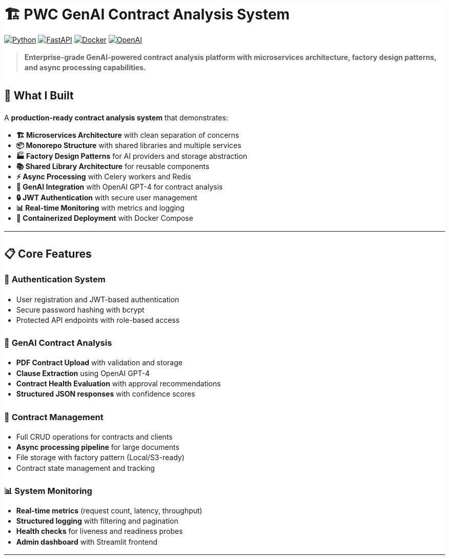 # 🏗️ PWC GenAI Contract Analysis System

[![Python](https://img.shields.io/badge/Python-3.11+-blue.svg)](https://python.org)
[![FastAPI](https://img.shields.io/badge/FastAPI-0.100+-green.svg)](https://fastapi.tiangolo.com)
[![Docker](https://img.shields.io/badge/Docker-Compose-blue.svg)](https://docker.com)
[![OpenAI](https://img.shields.io/badge/OpenAI-GPT--4-orange.svg)](https://openai.com)

> **Enterprise-grade GenAI-powered contract analysis platform with microservices architecture, factory design patterns, and async processing capabilities.**

## 🚀 **What I Built**

A **production-ready contract analysis system** that demonstrates:

- **🏗️ Microservices Architecture** with clean separation of concerns
- **📦 Monorepo Structure** with shared libraries and multiple services
- **🏭 Factory Design Patterns** for AI providers and storage abstraction
- **📚 Shared Library Architecture** for reusable components
- **⚡ Async Processing** with Celery workers and Redis
- **🤖 GenAI Integration** with OpenAI GPT-4 for contract analysis
- **🔒 JWT Authentication** with secure user management
- **📊 Real-time Monitoring** with metrics and logging
- **🐳 Containerized Deployment** with Docker Compose

---

## 📋 **Core Features**

### 🔐 **Authentication System**
- User registration and JWT-based authentication
- Secure password hashing with bcrypt
- Protected API endpoints with role-based access

### 🤖 **GenAI Contract Analysis**
- **PDF Contract Upload** with validation and storage
- **Clause Extraction** using OpenAI GPT-4
- **Contract Health Evaluation** with approval recommendations
- **Structured JSON responses** with confidence scores

### 📄 **Contract Management**
- Full CRUD operations for contracts and clients
- **Async processing pipeline** for large documents
- File storage with factory pattern (Local/S3-ready)
- Contract state management and tracking

### 📊 **System Monitoring**
- **Real-time metrics** (request count, latency, throughput)
- **Structured logging** with filtering and pagination
- **Health checks** for liveness and readiness probes
- **Admin dashboard** with Streamlit frontend

---